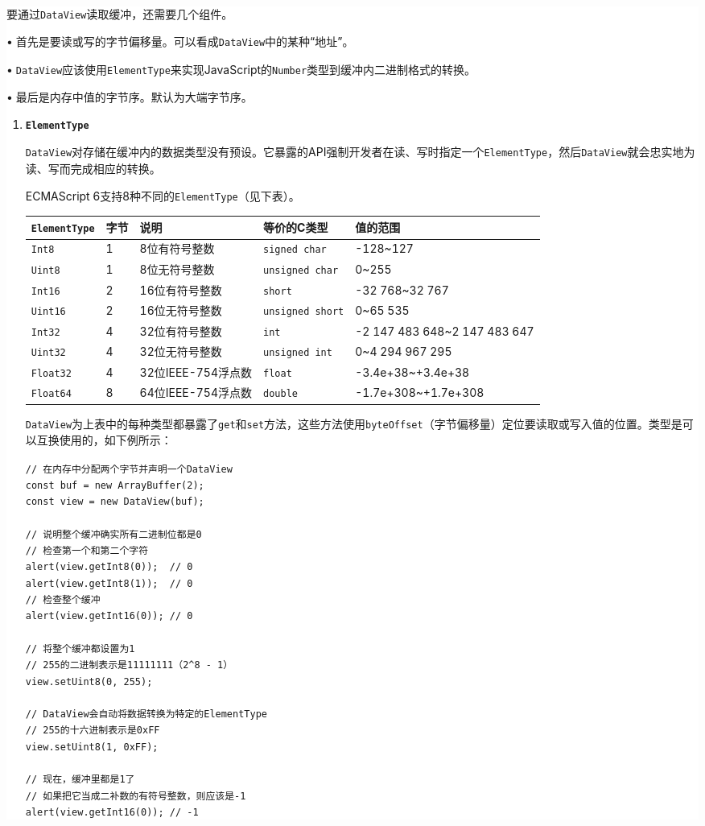 要通过`DataView`读取缓冲，还需要几个组件。

• 首先是要读或写的字节偏移量。可以看成`DataView`中的某种“地址”。

• `DataView`应该使用`ElementType`来实现JavaScript的`Number`类型到缓冲内二进制格式的转换。

• 最后是内存中值的字节序。默认为大端字节序。

1. **`ElementType`**

   `DataView`对存储在缓冲内的数据类型没有预设。它暴露的API强制开发者在读、写时指定一个`ElementType`，然后`DataView`就会忠实地为读、写而完成相应的转换。

   ECMAScript 6支持8种不同的`ElementType`（见下表）。

   | `ElementType` | 字节 | 说明               | 等价的C类型      | 值的范围                     |
   | :------------ | :--- | :----------------- | :--------------- | :--------------------------- |
   | `Int8`        | 1    | 8位有符号整数      | `signed char`    | -128~127                     |
   | `Uint8`       | 1    | 8位无符号整数      | `unsigned char`  | 0~255                        |
   | `Int16`       | 2    | 16位有符号整数     | `short`          | -32 768~32 767               |
   | `Uint16`      | 2    | 16位无符号整数     | `unsigned short` | 0~65 535                     |
   | `Int32`       | 4    | 32位有符号整数     | `int`            | -2 147 483 648~2 147 483 647 |
   | `Uint32`      | 4    | 32位无符号整数     | `unsigned int`   | 0~4 294 967 295              |
   | `Float32`     | 4    | 32位IEEE-754浮点数 | `float`          | -3.4e+38~+3.4e+38            |
   | `Float64`     | 8    | 64位IEEE-754浮点数 | `double`         | -1.7e+308~+1.7e+308          |

   `DataView`为上表中的每种类型都暴露了`get`和`set`方法，这些方法使用`byteOffset`（字节偏移量）定位要读取或写入值的位置。类型是可以互换使用的，如下例所示：

   ```
   // 在内存中分配两个字节并声明一个DataView
   const buf = new ArrayBuffer(2);
   const view = new DataView(buf);
   
   // 说明整个缓冲确实所有二进制位都是0
   // 检查第一个和第二个字符
   alert(view.getInt8(0));  // 0
   alert(view.getInt8(1));  // 0
   // 检查整个缓冲
   alert(view.getInt16(0)); // 0
   
   // 将整个缓冲都设置为1
   // 255的二进制表示是11111111（2^8 - 1）
   view.setUint8(0, 255);
   
   // DataView会自动将数据转换为特定的ElementType
   // 255的十六进制表示是0xFF
   view.setUint8(1, 0xFF);
   
   // 现在，缓冲里都是1了
   // 如果把它当成二补数的有符号整数，则应该是-1
   alert(view.getInt16(0)); // -1
   ```
